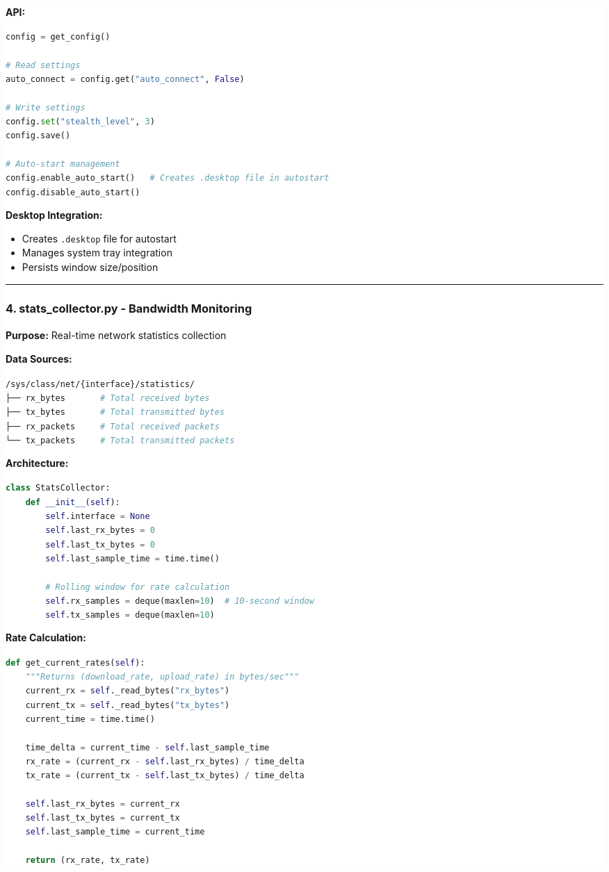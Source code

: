 **API:**
```python
config = get_config()

# Read settings
auto_connect = config.get("auto_connect", False)

# Write settings
config.set("stealth_level", 3)
config.save()

# Auto-start management
config.enable_auto_start()   # Creates .desktop file in autostart
config.disable_auto_start()
```

**Desktop Integration:**
- Creates `.desktop` file for autostart
- Manages system tray integration
- Persists window size/position

---

### 4. stats_collector.py - Bandwidth Monitoring

**Purpose:** Real-time network statistics collection

**Data Sources:**
```bash
/sys/class/net/{interface}/statistics/
├── rx_bytes       # Total received bytes
├── tx_bytes       # Total transmitted bytes
├── rx_packets     # Total received packets
└── tx_packets     # Total transmitted packets
```

**Architecture:**
```python
class StatsCollector:
    def __init__(self):
        self.interface = None
        self.last_rx_bytes = 0
        self.last_tx_bytes = 0
        self.last_sample_time = time.time()

        # Rolling window for rate calculation
        self.rx_samples = deque(maxlen=10)  # 10-second window
        self.tx_samples = deque(maxlen=10)
```

**Rate Calculation:**
```python
def get_current_rates(self):
    """Returns (download_rate, upload_rate) in bytes/sec"""
    current_rx = self._read_bytes("rx_bytes")
    current_tx = self._read_bytes("tx_bytes")
    current_time = time.time()

    time_delta = current_time - self.last_sample_time
    rx_rate = (current_rx - self.last_rx_bytes) / time_delta
    tx_rate = (current_tx - self.last_tx_bytes) / time_delta

    self.last_rx_bytes = current_rx
    self.last_tx_bytes = current_tx
    self.last_sample_time = current_time

    return (rx_rate, tx_rate)
```